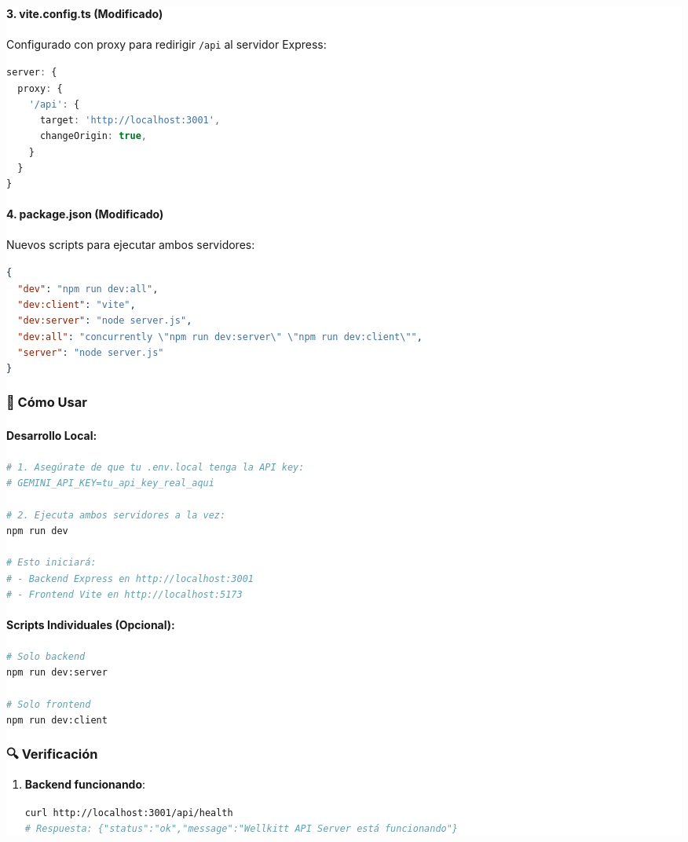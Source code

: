 #### 3. **vite.config.ts** (Modificado)
Configurado con proxy para redirigir `/api` al servidor Express:
```typescript
server: {
  proxy: {
    '/api': {
      target: 'http://localhost:3001',
      changeOrigin: true,
    }
  }
}
```

#### 4. **package.json** (Modificado)
Nuevos scripts para ejecutar ambos servidores:
```json
{
  "dev": "npm run dev:all",
  "dev:client": "vite",
  "dev:server": "node server.js",
  "dev:all": "concurrently \"npm run dev:server\" \"npm run dev:client\"",
  "server": "node server.js"
}
```

### 🚀 Cómo Usar

#### Desarrollo Local:
```bash
# 1. Asegúrate de que tu .env.local tenga la API key:
# GEMINI_API_KEY=tu_api_key_real_aqui

# 2. Ejecuta ambos servidores a la vez:
npm run dev

# Esto iniciará:
# - Backend Express en http://localhost:3001
# - Frontend Vite en http://localhost:5173
```

#### Scripts Individuales (Opcional):
```bash
# Solo backend
npm run dev:server

# Solo frontend
npm run dev:client
```

### 🔍 Verificación

1. **Backend funcionando**:
   ```bash
   curl http://localhost:3001/api/health
   # Respuesta: {"status":"ok","message":"Wellkitt API Server está funcionando"}
   ```

